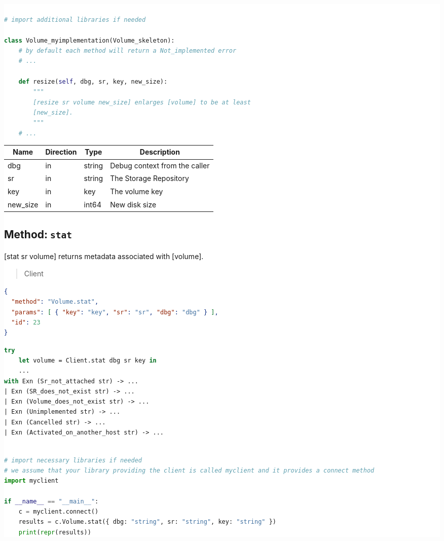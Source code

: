```python

# import additional libraries if needed

class Volume_myimplementation(Volume_skeleton):
    # by default each method will return a Not_implemented error
    # ...

    def resize(self, dbg, sr, key, new_size):
        """
        [resize sr volume new_size] enlarges [volume] to be at least
        [new_size].
        """
    # ...
```


 Name     | Direction | Type   | Description                   
----------|-----------|--------|-------------------------------
 dbg      | in        | string | Debug context from the caller 
 sr       | in        | string | The Storage Repository        
 key      | in        | key    | The volume key                
 new_size | in        | int64  | New disk size                 
## Method: `stat`
\[stat sr volume\] returns metadata associated with \[volume\].

> Client

```json
{
  "method": "Volume.stat",
  "params": [ { "key": "key", "sr": "sr", "dbg": "dbg" } ],
  "id": 23
}
```

```ocaml
try
    let volume = Client.stat dbg sr key in
    ...
with Exn (Sr_not_attached str) -> ...
| Exn (SR_does_not_exist str) -> ...
| Exn (Volume_does_not_exist str) -> ...
| Exn (Unimplemented str) -> ...
| Exn (Cancelled str) -> ...
| Exn (Activated_on_another_host str) -> ...

```

```python

# import necessary libraries if needed
# we assume that your library providing the client is called myclient and it provides a connect method
import myclient

if __name__ == "__main__":
    c = myclient.connect()
    results = c.Volume.stat({ dbg: "string", sr: "string", key: "string" })
    print(repr(results))
```
